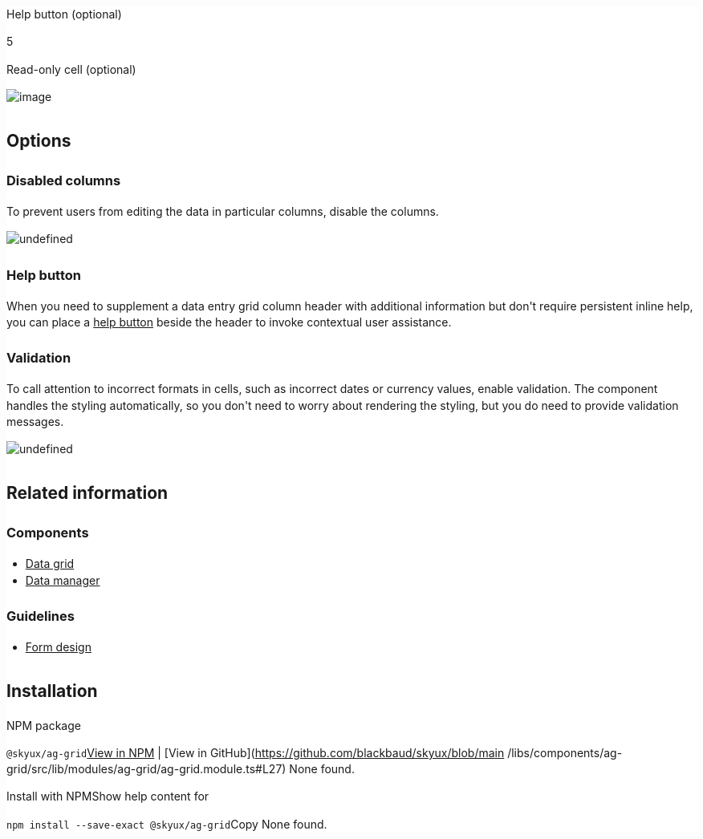 Help button (optional)

5

Read-only cell (optional)

![image](https://sky.blackbaudcdn.net/skyuxapps/skyux/assets/img/guidelines/data-entry-grid/anatomy.1d30011d0909147c5dc28b47af1a27ce.png)

 Options
--------

### Disabled columns

To prevent users from editing the data in particular columns, disable the columns.

![undefined](https://sky.blackbaudcdn.net/skyuxapps/skyux/assets/img/guidelines/data-entry-grid/options-disabled.b5acebc7cd358d14d1a2670ceb9c40c7.png)

### Help button

When you need to supplement a data entry grid column header with additional information but don't require persistent inline help, you can place a [help button](/skyux/components/help-inline.md) beside the header to invoke contextual user assistance.

### Validation

To call attention to incorrect formats in cells, such as incorrect dates or currency values, enable validation. The component handles the styling automatically, so you don't need to worry about rendering the styling, but you do need to provide validation messages.

![undefined](https://sky.blackbaudcdn.net/skyuxapps/skyux/assets/img/guidelines/data-entry-grid/options-validation.3516b3b12310f005becf240cce76d1c6.png)

 Related information
--------------------

### Components

*   [Data grid](/skyux/components/data-grid.md)
*   [Data manager](/skyux/components/data-manager.md)

### Guidelines

*   [Form design](/skyux/design/guidelines/form-design.md)

 Installation
-------------

NPM package

`@skyux/ag-grid`[View in NPM](https://www.npmjs.com/package/@skyux/ag-grid) | [View in GitHub](https://github.com/blackbaud/skyux/blob/main
/libs/components/ag-grid/src/lib/modules/ag-grid/ag-grid.module.ts#L27) None found.

Install with NPMShow help content for

`npm install --save-exact @skyux/ag-grid`Copy None found.

